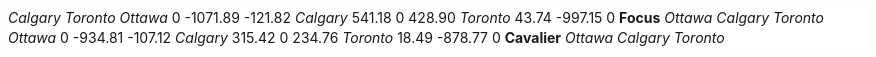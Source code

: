 <td><em>Calgary</em></td>
<td><em>Toronto</em></td>
</tr>
<tr>
<td><em>Ottawa</em></td>
<td>0</td>
<td>-1071.89</td>
<td>-121.82</td>
</tr>
<tr>
<td><em>Calgary</em></td>
<td>541.18</td>
<td>0</td>
<td>428.90</td>
</tr>
<tr>
<td><em>Toronto</em></td>
<td>43.74</td>
<td>-997.15</td>
<td>0</td>
</tr>
<tr>
<td></td>
<td></td>
<td></td>
<td></td>
</tr>
<tr>
<td><strong>Focus</strong></td>
<td><em>Ottawa</em></td>
<td><em>Calgary</em></td>
<td><em>Toronto</em></td>
</tr>
<tr>
<td><em>Ottawa</em></td>
<td>0</td>
<td>-934.81</td>
<td>-107.12</td>
</tr>
<tr>
<td><em>Calgary</em></td>
<td>315.42</td>
<td>0</td>
<td>234.76</td>
</tr>
<tr>
<td><em>Toronto</em></td>
<td>18.49</td>
<td>-878.77</td>
<td>0</td>
</tr>
<tr>
<td></td>
<td></td>
<td></td>
<td></td>
</tr>
<tr>
<td><strong>Cavalier</strong></td>
<td><em>Ottawa</em></td>
<td><em>Calgary</em></td>
<td><em>Toronto</em></td>
</tr>
<tr>